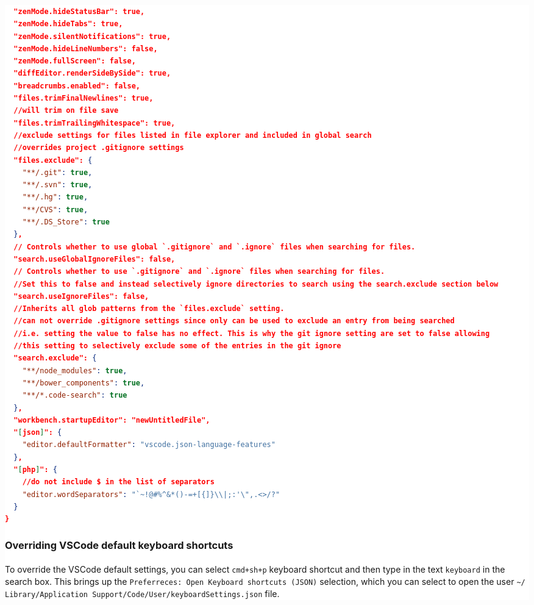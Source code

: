 ```json
  "zenMode.hideStatusBar": true,
  "zenMode.hideTabs": true,
  "zenMode.silentNotifications": true,
  "zenMode.hideLineNumbers": false,
  "zenMode.fullScreen": false,
  "diffEditor.renderSideBySide": true,
  "breadcrumbs.enabled": false,
  "files.trimFinalNewlines": true,
  //will trim on file save
  "files.trimTrailingWhitespace": true,
  //exclude settings for files listed in file explorer and included in global search
  //overrides project .gitignore settings
  "files.exclude": {
    "**/.git": true,
    "**/.svn": true,
    "**/.hg": true,
    "**/CVS": true,
    "**/.DS_Store": true
  },
  // Controls whether to use global `.gitignore` and `.ignore` files when searching for files.
  "search.useGlobalIgnoreFiles": false,
  // Controls whether to use `.gitignore` and `.ignore` files when searching for files.
  //Set this to false and instead selectively ignore directories to search using the search.exclude section below
  "search.useIgnoreFiles": false,
  //Inherits all glob patterns from the `files.exclude` setting.
  //can not override .gitignore settings since only can be used to exclude an entry from being searched
  //i.e. setting the value to false has no effect. This is why the git ignore setting are set to false allowing
  //this setting to selectively exclude some of the entries in the git ignore
  "search.exclude": {
    "**/node_modules": true,
    "**/bower_components": true,
    "**/*.code-search": true
  },
  "workbench.startupEditor": "newUntitledFile",
  "[json]": {
    "editor.defaultFormatter": "vscode.json-language-features"
  },
  "[php]": {
    //do not include $ in the list of separators
    "editor.wordSeparators": "`~!@#%^&*()-=+[{]}\\|;:'\",.<>/?"
  }
}
```

### Overriding VSCode default keyboard shortcuts

To override the VSCode default settings, you can select `cmd+sh+p` keyboard shortcut and then type in the text `keyboard` in the search box.
This brings up the `Preferreces: Open Keyboard shortcuts (JSON)` selection, which you can select to open the user `~/Library/Application Support/Code/User/keyboardSettings.json` file.
